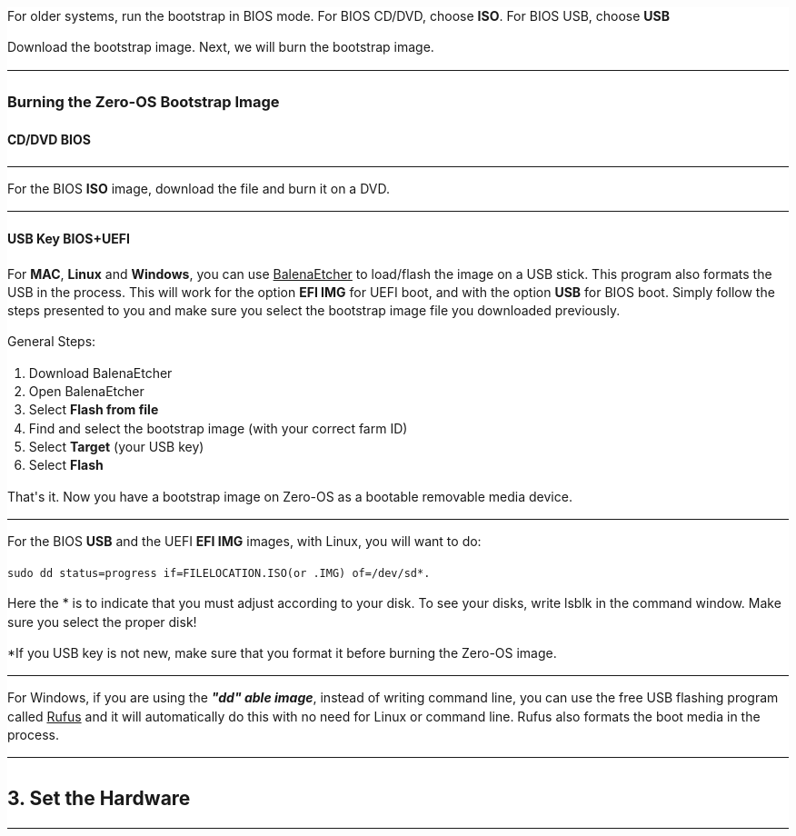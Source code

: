 
For older systems, run the bootstrap in BIOS mode. For BIOS CD/DVD, choose **ISO**. For BIOS USB, choose **USB**

Download the bootstrap image. Next, we will burn the bootstrap image.

***

### Burning the Zero-OS Bootstrap Image

#### CD/DVD BIOS 
***
For the BIOS **ISO** image, download the file and burn it on a DVD.
***

#### USB Key BIOS+UEFI

For **MAC**, **Linux** and **Windows**, you can use [BalenaEtcher](https://www.balena.io/etcher/) to load/flash the image on a USB stick. This program also formats the USB in the process. This will work for the option **EFI IMG** for UEFI boot, and with the option **USB** for BIOS boot. Simply follow the steps presented to you and make sure you select the bootstrap image file you downloaded previously.

General Steps:

1. Download BalenaEtcher
2. Open BalenaEtcher
3. Select **Flash from file**
4. Find and select the bootstrap image (with your correct farm ID)
5. Select **Target** (your USB key)
6. Select **Flash**

That's it. Now you have a bootstrap image on Zero-OS as a bootable removable media device.
***

For the BIOS **USB** and the UEFI **EFI IMG** images, with Linux, you will want to do:

    sudo dd status=progress if=FILELOCATION.ISO(or .IMG) of=/dev/sd*.

Here the * is to indicate that you must adjust according to your disk. To see your disks, write lsblk in the command window. Make sure you select the proper disk!

*If you USB key is not new, make sure that you format it before burning the Zero-OS image.
***

For Windows, if you are using the ***"dd" able image***, instead of writing command line, you can use the free USB flashing program called [Rufus](https://sourceforge.net/projects/rufus.mirror/) and it will automatically do this with no need for Linux or command line. Rufus also formats the boot media in the process.

***

## 3. Set the Hardware

***
